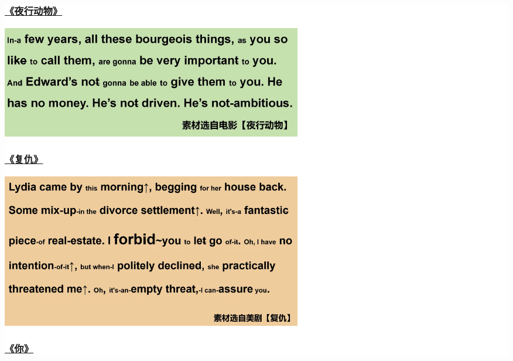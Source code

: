 ### [《夜行动物》](https://www.bilibili.com/video/BV13e4y1U76P)

<img src="../../../images/2022-10/2022-10-22-1.png" width="500px"> 

### [《复仇》](https://www.bilibili.com/video/BV1yG4y1z7Ns)

<img src="../../../images/2022-10/2022-10-22-2.png" width="500px"> 

### [《你》](https://www.bilibili.com/video/BV12d4y137uw)
